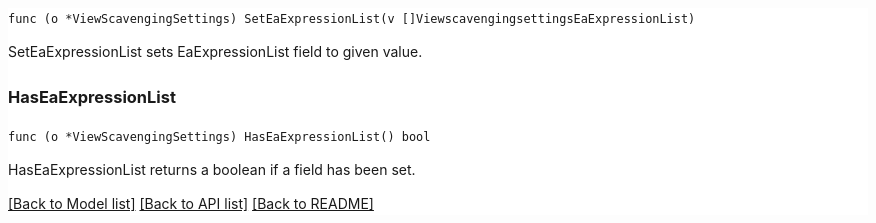 `func (o *ViewScavengingSettings) SetEaExpressionList(v []ViewscavengingsettingsEaExpressionList)`

SetEaExpressionList sets EaExpressionList field to given value.

### HasEaExpressionList

`func (o *ViewScavengingSettings) HasEaExpressionList() bool`

HasEaExpressionList returns a boolean if a field has been set.


[[Back to Model list]](../README.md#documentation-for-models) [[Back to API list]](../README.md#documentation-for-api-endpoints) [[Back to README]](../README.md)


